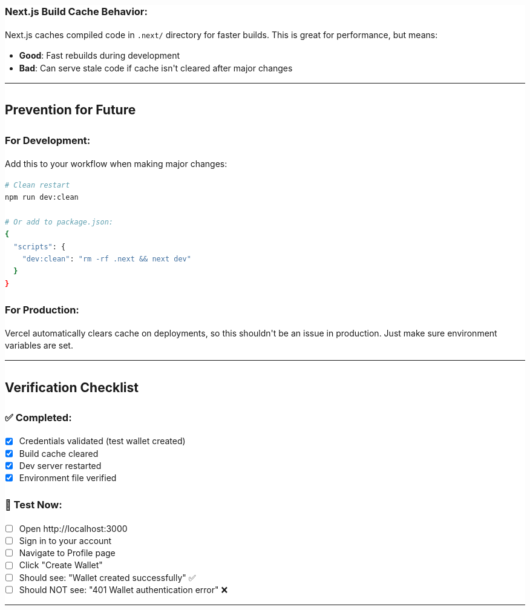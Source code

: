 ### Next.js Build Cache Behavior:

Next.js caches compiled code in `.next/` directory for faster builds. This is great for performance, but means:

- **Good**: Fast rebuilds during development
- **Bad**: Can serve stale code if cache isn't cleared after major changes

---

## Prevention for Future

### For Development:

Add this to your workflow when making major changes:

```bash
# Clean restart
npm run dev:clean

# Or add to package.json:
{
  "scripts": {
    "dev:clean": "rm -rf .next && next dev"
  }
}
```

### For Production:

Vercel automatically clears cache on deployments, so this shouldn't be an issue in production. Just make sure environment variables are set.

---

## Verification Checklist

### ✅ Completed:
- [x] Credentials validated (test wallet created)
- [x] Build cache cleared
- [x] Dev server restarted
- [x] Environment file verified

### 🧪 Test Now:
- [ ] Open http://localhost:3000
- [ ] Sign in to your account
- [ ] Navigate to Profile page
- [ ] Click "Create Wallet"
- [ ] Should see: "Wallet created successfully" ✅
- [ ] Should NOT see: "401 Wallet authentication error" ❌

---
